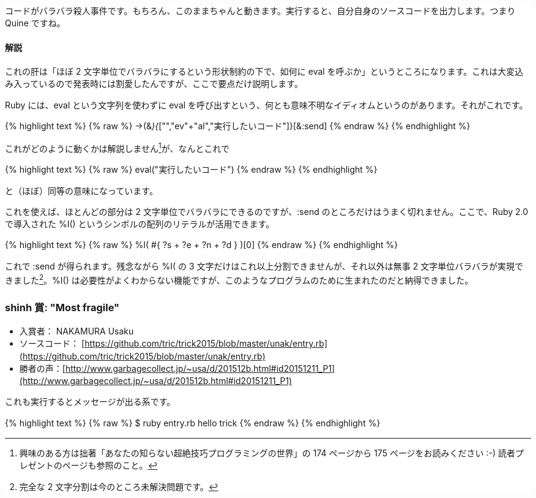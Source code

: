
コードがバラバラ殺人事件です。もちろん、このままちゃんと動きます。実行すると、自分自身のソースコードを出力します。つまり Quine ですね。

#### 解説

これの肝は「ほぼ 2 文字単位でバラバラにするという形状制約の下で、如何に eval を呼ぶか」というところになります。これは大変込み入っているので発表時には割愛したんですが、ここで要点だけ説明します。

Ruby には、eval という文字列を使わずに eval を呼び出すという、何とも意味不明なイディオムというのがあります。それがこれです。

{% highlight text %}
{% raw %}
->(&_){_["","ev"+"al","実行したいコード"]}[&:send]
{% endraw %}
{% endhighlight %}


これがどのように動くかは解説しません[^5]が、なんとこれで

{% highlight text %}
{% raw %}
eval("実行したいコード")
{% endraw %}
{% endhighlight %}


と（ほぼ）同等の意味になっています。

これを使えば、ほとんどの部分は 2 文字単位でバラバラにできるのですが、:send のところだけはうまく切れません。ここで、Ruby 2.0 で導入された %I() というシンボルの配列のリテラルが活用できます。

{% highlight text %}
{% raw %}
%I(  #{ ?s + ?e + ?n + ?d }  )[0]
{% endraw %}
{% endhighlight %}


これで :send が得られます。残念ながら %I( の 3 文字だけはこれ以上分割できませんが、それ以外は無事 2 文字単位バラバラが実現できました[^6]。%I() は必要性がよくわからない機能ですが、このようなプログラムのために生まれたのだと納得できました。

### shinh 賞: "Most fragile"

* 入賞者： NAKAMURA Usaku
* ソースコード： [https://github.com/tric/trick2015/blob/master/unak/entry.rb](https://github.com/tric/trick2015/blob/master/unak/entry.rb)
* 勝者の声：[http://www.garbagecollect.jp/~usa/d/201512b.html#id20151211_P1](http://www.garbagecollect.jp/~usa/d/201512b.html#id20151211_P1)


これも実行するとメッセージが出る系です。

{% highlight text %}
{% raw %}
$ ruby entry.rb
hello trick
{% endraw %}
{% endhighlight %}


[^1]: n が偶数だったら 2 で割り、基数だったら 3 をかけて 1 を足す操作を繰り返して得られる数列。
[^2]: もちろん理論上は NP 完全の問題は相互に還元可能なわけですが、わざわざ数独問題に還元させる人はいないと思いますので。
[^3]: もちろん、! を再定義するみたいなチートはなしで。
[^4]: ちなみに、式は「[連言標準形](https://ja.wikipedia.org/wiki/%E9%80%A3%E8%A8%80%E6%A8%99%E6%BA%96%E5%BD%A2)」という形式に従う必要があります。
[^5]: 興味のある方は拙著「あなたの知らない超絶技巧プログラミングの世界」の 174 ページから 175 ページをお読みください :-) 読者プレゼントのページも参照のこと。
[^6]: 完全な 2 文字分割は今のところ未解決問題です。
[^7]: なお、将来的に \\A というエスケープシーケンスが Ruby に導入された場合、このプログラムは予期せぬ挙動になる可能性があるので、普通のユーザは使うべきではありません。
